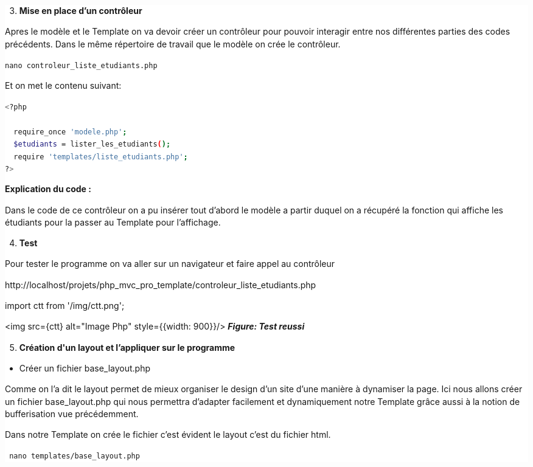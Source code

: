 3.  **Mise en place d’un contrôleur**

Apres le modèle et le Template on va devoir créer un contrôleur pour pouvoir interagir entre nos différentes parties des codes précédents.
Dans le même répertoire de travail que le modèle on crée le contrôleur.


```md title="root@Chirst-Ma:/var/www/html/projets/php_mvc_pro_template#"
nano controleur_liste_etudiants.php
```

Et on met le contenu suivant: 

```bash
<?php
  
  require_once 'modele.php';
  $etudiants = lister_les_etudiants();
  require 'templates/liste_etudiants.php';
?>

```

**Explication du code :**

  Dans le code de ce contrôleur on a pu insérer tout d’abord le modèle a partir duquel on a récupéré la fonction qui affiche les étudiants pour la passer au Template pour l’affichage.     






4.  **Test**

Pour tester le programme on va aller sur un navigateur et faire appel au contrôleur

http://localhost/projets/php_mvc_pro_template/controleur_liste_etudiants.php


import ctt from '/img/ctt.png';

<img src={ctt} alt="Image Php" style={{width: 900}}/>
***Figure: Test reussi***




5.  **Création  d'un layout et l’appliquer sur le programme**



-  Créer un fichier base_layout.php

Comme on l’a dit le layout permet de mieux organiser le design d’un site d’une manière à dynamiser la page. Ici nous allons créer un fichier base_layout.php qui nous permettra d’adapter facilement et dynamiquement notre Template grâce aussi à la notion de bufferisation vue précédemment.


Dans notre Template on crée le fichier c’est évident le layout c’est du fichier html.

```md title="root@Chirst-Ma:/var/www/html/projets/php_mvc_pro_template#"
 nano templates/base_layout.php 
```
